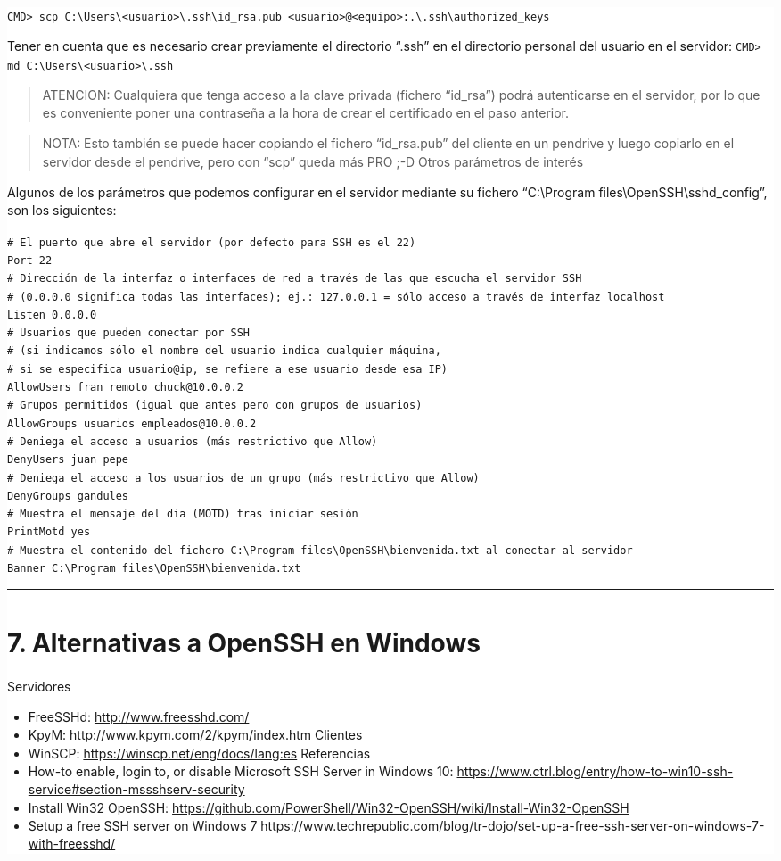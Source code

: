 `CMD> scp C:\Users\<usuario>\.ssh\id_rsa.pub <usuario>@<equipo>:.\.ssh\authorized_keys`

Tener en cuenta que es necesario crear previamente el directorio “.ssh” en el directorio personal del usuario en el servidor:
`CMD> md C:\Users\<usuario>\.ssh`


> ATENCION: Cualquiera que tenga acceso a la clave privada (fichero “id_rsa”) podrá autenticarse en el servidor, por lo
que es conveniente poner una contraseña a la hora de crear el certificado en el paso anterior.

> NOTA: Esto también se puede hacer copiando el fichero “id_rsa.pub” del cliente en un pendrive y luego copiarlo en el
servidor desde el pendrive, pero con “scp” queda más PRO ;-D
Otros parámetros de interés

Algunos de los parámetros que podemos configurar en el servidor mediante su fichero “C:\Program files\OpenSSH\sshd_config”,
son los siguientes:
```
# El puerto que abre el servidor (por defecto para SSH es el 22)
Port 22
# Dirección de la interfaz o interfaces de red a través de las que escucha el servidor SSH
# (0.0.0.0 significa todas las interfaces); ej.: 127.0.0.1 = sólo acceso a través de interfaz localhost
Listen 0.0.0.0
# Usuarios que pueden conectar por SSH
# (si indicamos sólo el nombre del usuario indica cualquier máquina,
# si se especifica usuario@ip, se refiere a ese usuario desde esa IP)
AllowUsers fran remoto chuck@10.0.0.2
# Grupos permitidos (igual que antes pero con grupos de usuarios)
AllowGroups usuarios empleados@10.0.0.2
# Deniega el acceso a usuarios (más restrictivo que Allow)
DenyUsers juan pepe
# Deniega el acceso a los usuarios de un grupo (más restrictivo que Allow)
DenyGroups gandules
# Muestra el mensaje del dia (MOTD) tras iniciar sesión
PrintMotd yes
# Muestra el contenido del fichero C:\Program files\OpenSSH\bienvenida.txt al conectar al servidor
Banner C:\Program files\OpenSSH\bienvenida.txt
```

---

# 7. Alternativas a OpenSSH en Windows

Servidores
* FreeSSHd: http://www.freesshd.com/
* KpyM: http://www.kpym.com/2/kpym/index.htm
Clientes
* WinSCP: https://winscp.net/eng/docs/lang:es
Referencias
* How-to enable, login to, or disable Microsoft SSH Server in Windows 10: https://www.ctrl.blog/entry/how-to-win10-ssh-service#section-mssshserv-security
* Install Win32 OpenSSH: https://github.com/PowerShell/Win32-OpenSSH/wiki/Install-Win32-OpenSSH
* Setup a free SSH server on Windows 7 https://www.techrepublic.com/blog/tr-dojo/set-up-a-free-ssh-server-on-windows-7-with-freesshd/
